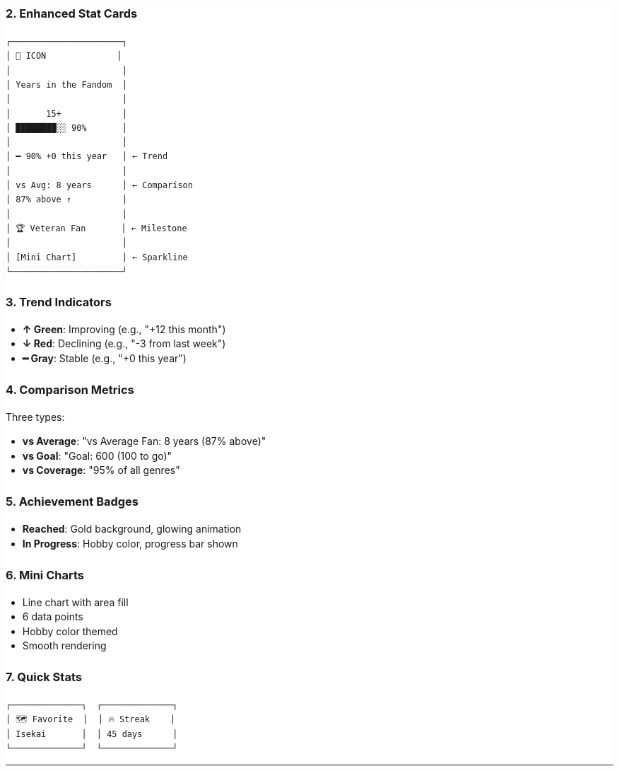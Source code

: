 ### **2. Enhanced Stat Cards**
```
┌──────────────────────┐
│ 📅 ICON              │
│                      │
│ Years in the Fandom  │
│                      │
│       15+            │
│ ████████░░ 90%       │
│                      │
│ ━ 90% +0 this year   │ ← Trend
│                      │
│ vs Avg: 8 years      │ ← Comparison
│ 87% above ↑          │
│                      │
│ 🏆 Veteran Fan       │ ← Milestone
│                      │
│ [Mini Chart]         │ ← Sparkline
└──────────────────────┘
```

### **3. Trend Indicators**
- **↑ Green**: Improving (e.g., "+12 this month")
- **↓ Red**: Declining (e.g., "-3 from last week")
- **━ Gray**: Stable (e.g., "+0 this year")

### **4. Comparison Metrics**
Three types:
- **vs Average**: "vs Average Fan: 8 years (87% above)"
- **vs Goal**: "Goal: 600 (100 to go)"
- **vs Coverage**: "95% of all genres"

### **5. Achievement Badges**
- **Reached**: Gold background, glowing animation
- **In Progress**: Hobby color, progress bar shown

### **6. Mini Charts**
- Line chart with area fill
- 6 data points
- Hobby color themed
- Smooth rendering

### **7. Quick Stats**
```
┌──────────────┐  ┌──────────────┐
│ 🗺️ Favorite  │  │ 🔥 Streak    │
│ Isekai       │  │ 45 days      │
└──────────────┘  └──────────────┘
```

---